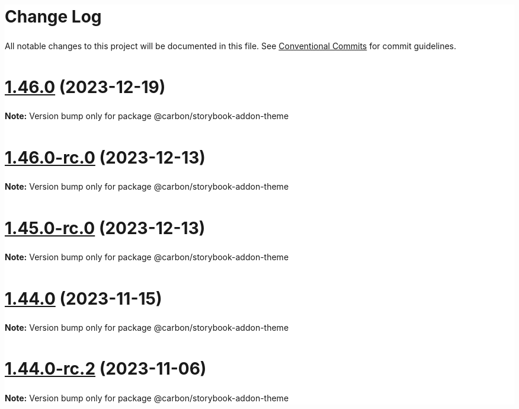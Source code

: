 # Change Log

All notable changes to this project will be documented in this file.
See [Conventional Commits](https://conventionalcommits.org) for commit guidelines.

# [1.46.0](https://github.com/carbon-design-system/carbon-for-ibm-dotcom/compare/@carbon/storybook-addon-theme@1.46.0-rc.0...@carbon/storybook-addon-theme@1.46.0) (2023-12-19)

**Note:** Version bump only for package @carbon/storybook-addon-theme





# [1.46.0-rc.0](https://github.com/carbon-design-system/carbon-for-ibm-dotcom/compare/@carbon/storybook-addon-theme@1.44.0...@carbon/storybook-addon-theme@1.46.0-rc.0) (2023-12-13)

**Note:** Version bump only for package @carbon/storybook-addon-theme





# [1.45.0-rc.0](https://github.com/carbon-design-system/carbon-for-ibm-dotcom/compare/@carbon/storybook-addon-theme@1.44.0...@carbon/storybook-addon-theme@1.45.0-rc.0) (2023-12-13)

**Note:** Version bump only for package @carbon/storybook-addon-theme





# [1.44.0](https://github.com/carbon-design-system/carbon-for-ibm-dotcom/compare/@carbon/storybook-addon-theme@1.44.0-rc.2...@carbon/storybook-addon-theme@1.44.0) (2023-11-15)

**Note:** Version bump only for package @carbon/storybook-addon-theme





# [1.44.0-rc.2](https://github.com/carbon-design-system/carbon-for-ibm-dotcom/compare/@carbon/storybook-addon-theme@1.44.0-rc.1...@carbon/storybook-addon-theme@1.44.0-rc.2) (2023-11-06)

**Note:** Version bump only for package @carbon/storybook-addon-theme
